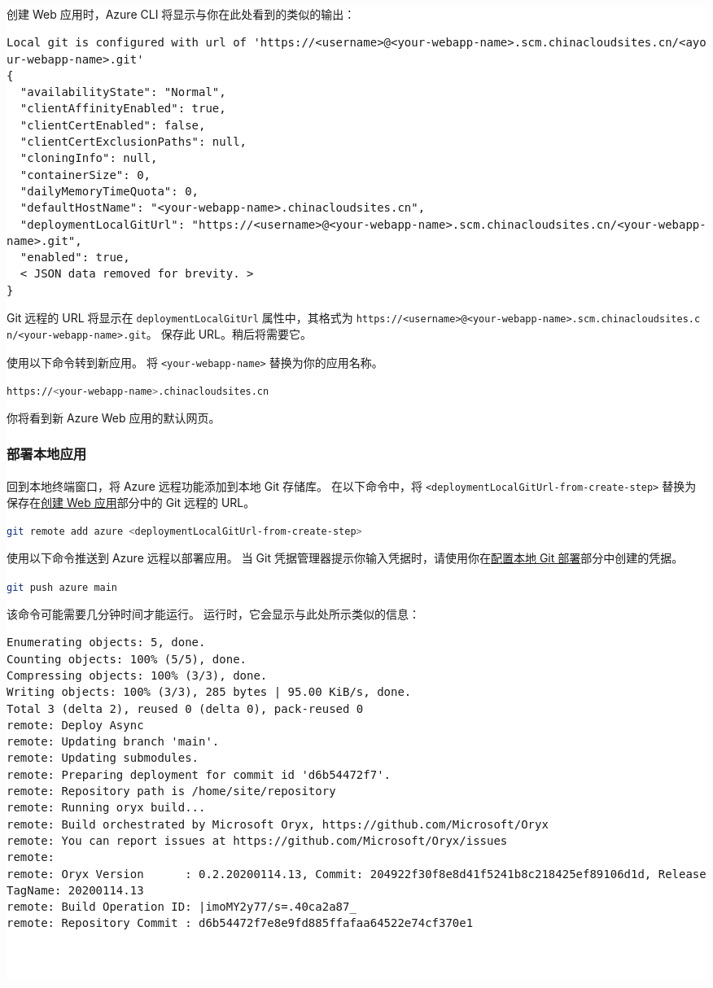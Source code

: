 创建 Web 应用时，Azure CLI 将显示与你在此处看到的类似的输出：

<pre>
Local git is configured with url of 'https://&lt;username&gt;@&lt;your-webapp-name&gt;.scm.chinacloudsites.cn/&lt;ayour-webapp-name&gt;.git'
{
  "availabilityState": "Normal",
  "clientAffinityEnabled": true,
  "clientCertEnabled": false,
  "clientCertExclusionPaths": null,
  "cloningInfo": null,
  "containerSize": 0,
  "dailyMemoryTimeQuota": 0,
  "defaultHostName": "&lt;your-webapp-name&gt;.chinacloudsites.cn",
  "deploymentLocalGitUrl": "https://&lt;username&gt;@&lt;your-webapp-name&gt;.scm.chinacloudsites.cn/&lt;your-webapp-name&gt;.git",
  "enabled": true,
  &lt; JSON data removed for brevity. &gt;
}
</pre>


Git 远程的 URL 将显示在 `deploymentLocalGitUrl` 属性中，其格式为 `https://<username>@<your-webapp-name>.scm.chinacloudsites.cn/<your-webapp-name>.git`。 保存此 URL。稍后将需要它。

使用以下命令转到新应用。 将 `<your-webapp-name>` 替换为你的应用名称。

```bash
https://<your-webapp-name>.chinacloudsites.cn
```

你将看到新 Azure Web 应用的默认网页。

### <a name="deploy-your-local-app"></a>部署本地应用

回到本地终端窗口，将 Azure 远程功能添加到本地 Git 存储库。 在以下命令中，将 `<deploymentLocalGitUrl-from-create-step>` 替换为保存在[创建 Web 应用](#create-a-web-app)部分中的 Git 远程的 URL。

```bash
git remote add azure <deploymentLocalGitUrl-from-create-step>
```

使用以下命令推送到 Azure 远程以部署应用。 当 Git 凭据管理器提示你输入凭据时，请使用你在[配置本地 Git 部署](#configure-the-local-git-deployment)部分中创建的凭据。

```bash
git push azure main
```

该命令可能需要几分钟时间才能运行。 运行时，它会显示与此处所示类似的信息：
<pre>
Enumerating objects: 5, done.
Counting objects: 100% (5/5), done.
Compressing objects: 100% (3/3), done.
Writing objects: 100% (3/3), 285 bytes | 95.00 KiB/s, done.
Total 3 (delta 2), reused 0 (delta 0), pack-reused 0
remote: Deploy Async
remote: Updating branch 'main'.
remote: Updating submodules.
remote: Preparing deployment for commit id 'd6b54472f7'.
remote: Repository path is /home/site/repository
remote: Running oryx build...
remote: Build orchestrated by Microsoft Oryx, https://github.com/Microsoft/Oryx
remote: You can report issues at https://github.com/Microsoft/Oryx/issues
remote:
remote: Oryx Version      : 0.2.20200114.13, Commit: 204922f30f8e8d41f5241b8c218425ef89106d1d, ReleaseTagName: 20200114.13
remote: Build Operation ID: |imoMY2y77/s=.40ca2a87_
remote: Repository Commit : d6b54472f7e8e9fd885ffafaa64522e74cf370e1